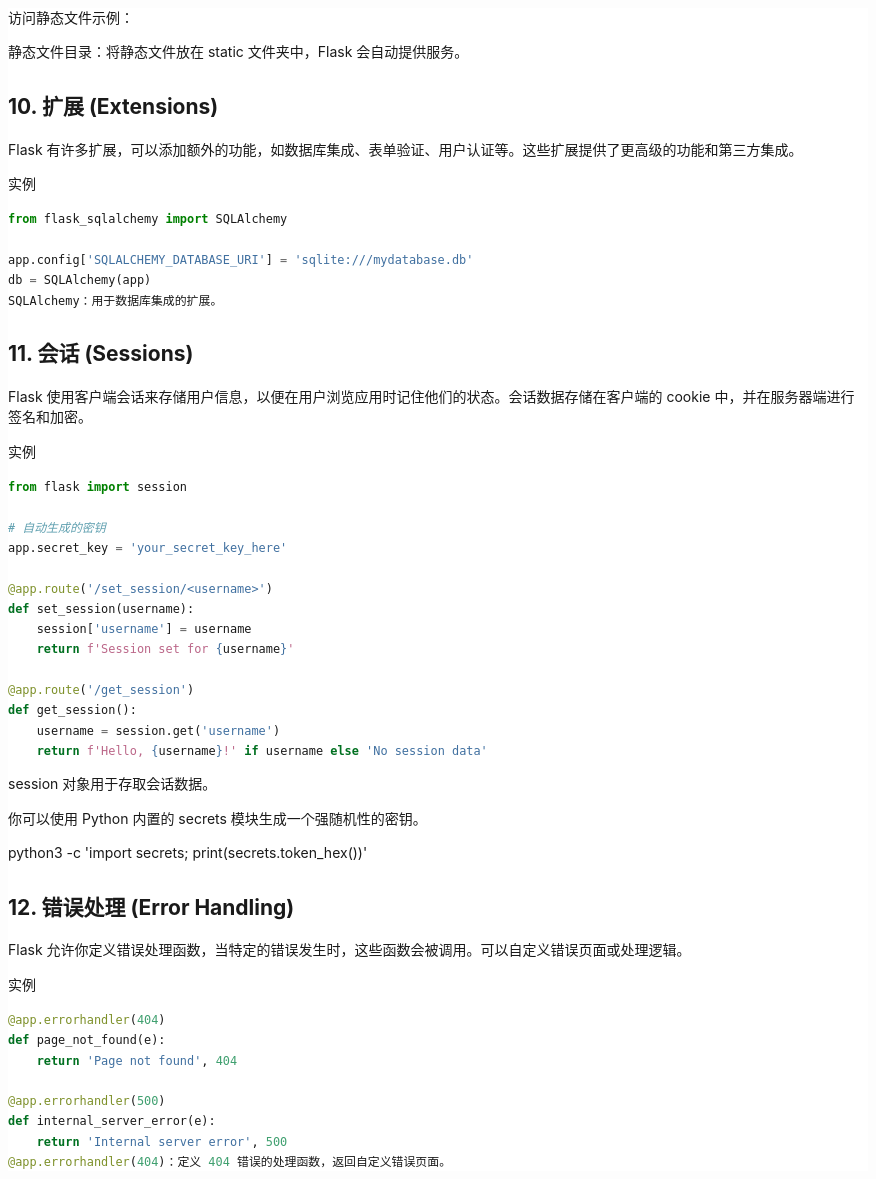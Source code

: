 访问静态文件示例：

<link rel="stylesheet" type="text/css" href="{{ url_for('static', filename='style.css') }}">
静态文件目录：将静态文件放在 static 文件夹中，Flask 会自动提供服务。

## 10. 扩展 (Extensions)
Flask 有许多扩展，可以添加额外的功能，如数据库集成、表单验证、用户认证等。这些扩展提供了更高级的功能和第三方集成。

实例
```python
from flask_sqlalchemy import SQLAlchemy

app.config['SQLALCHEMY_DATABASE_URI'] = 'sqlite:///mydatabase.db'
db = SQLAlchemy(app)
SQLAlchemy：用于数据库集成的扩展。
```

## 11. 会话 (Sessions)
Flask 使用客户端会话来存储用户信息，以便在用户浏览应用时记住他们的状态。会话数据存储在客户端的 cookie 中，并在服务器端进行签名和加密。

实例
```python
from flask import session

# 自动生成的密钥
app.secret_key = 'your_secret_key_here'

@app.route('/set_session/<username>')
def set_session(username):
    session['username'] = username
    return f'Session set for {username}'

@app.route('/get_session')
def get_session():
    username = session.get('username')
    return f'Hello, {username}!' if username else 'No session data'
```

session 对象用于存取会话数据。

你可以使用 Python 内置的 secrets 模块生成一个强随机性的密钥。

python3 -c 'import secrets; print(secrets.token_hex())'
## 12. 错误处理 (Error Handling)
Flask 允许你定义错误处理函数，当特定的错误发生时，这些函数会被调用。可以自定义错误页面或处理逻辑。

实例
```python
@app.errorhandler(404)
def page_not_found(e):
    return 'Page not found', 404

@app.errorhandler(500)
def internal_server_error(e):
    return 'Internal server error', 500
@app.errorhandler(404)：定义 404 错误的处理函数，返回自定义错误页面。
```